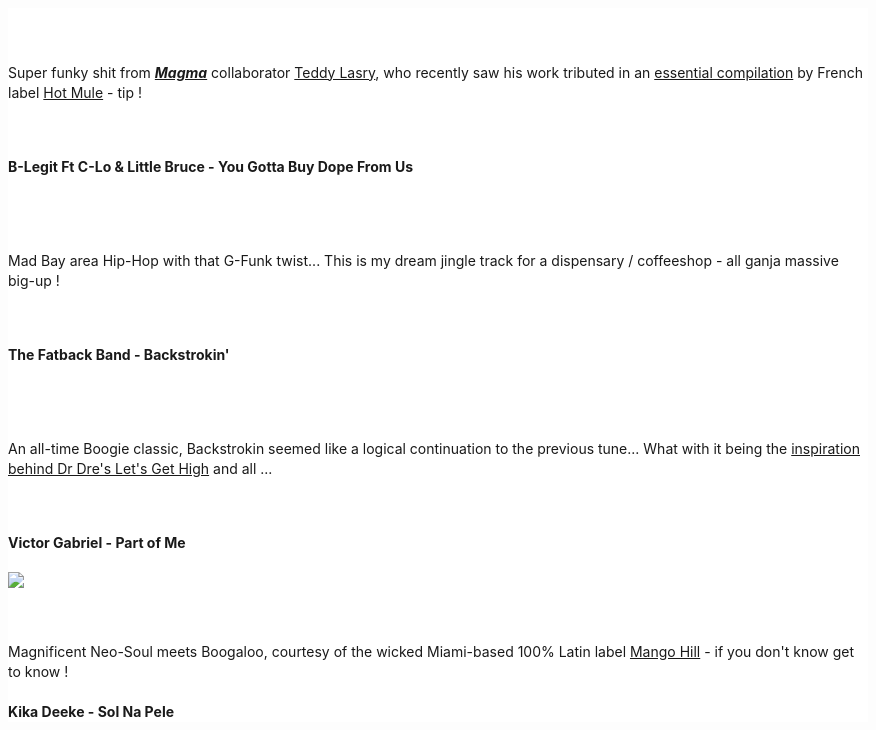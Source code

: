 <br>

<br>

Super funky shit from ***[Magma](https://en.wikipedia.org/wiki/Magma_(band))*** collaborator [Teddy Lasry](https://www.discogs.com/artist/45676-Teddy-Lasry), who recently saw his work tributed in an [essential compilation](https://hotmule.bandcamp.com/album/funky-ghost-1975-1987) by French label [Hot Mule](https://hotmule.bandcamp.com/music) - tip !

<br>

#### B-Legit Ft C-Lo & Little Bruce - You Gotta Buy Dope From Us

<iframe width="100%" height="380" src="https://www.youtube-nocookie.com/embed/WO-hKRllsh0" title="YouTube video player" frameborder="0" allow="accelerometer; autoplay; clipboard-write; encrypted-media; gyroscope; picture-in-picture" allowfullscreen referrerpolicy="origin"></iframe>

<br>

<br>

Mad Bay area Hip-Hop with that G-Funk twist... This is my dream jingle track for a dispensary / coffeeshop - all ganja massive big-up !

<br>



#### The Fatback Band - Backstrokin'

<iframe width="100%" height="380" src="https://www.youtube-nocookie.com/embed/dIOTV_ZtIwg" title="YouTube video player" frameborder="0" allow="accelerometer; autoplay; clipboard-write; encrypted-media; gyroscope; picture-in-picture" allowfullscreen referrerpolicy="origin"></iframe>

<br>

<br>

An all-time Boogie classic, Backstrokin seemed like a logical continuation to the previous tune... What with it being the [inspiration behind Dr Dre's Let's Get High](https://ew.com/article/2003/05/08/dr-dre-must-pay-15-million-sample-suit/) and all ...

<br>

#### Victor Gabriel - Part of Me

<iframe style="border: 0; width: 100%; height: 42px;" src="https://bandcamp.com/EmbeddedPlayer/album=2408671906/size=small/bgcol=ffffff/linkcol=0687f5/track=608238977/transparent=true/" seamless><a href="https://mangohillrecords.bandcamp.com/album/part-of-me-gotta-get-this-love-outta-me">Part Of Me / Gotta Get This Love Outta Me by Victor Gabriel</a></iframe>

![](/img/a2537475129_10.jpg)

<br>

Magnificent Neo-Soul meets Boogaloo, courtesy of the wicked Miami-based 100% Latin label [Mango Hill](https://mangohillrecords.bandcamp.com/music) - if you don't know get to know !

#### Kika Deeke - Sol Na Pele
